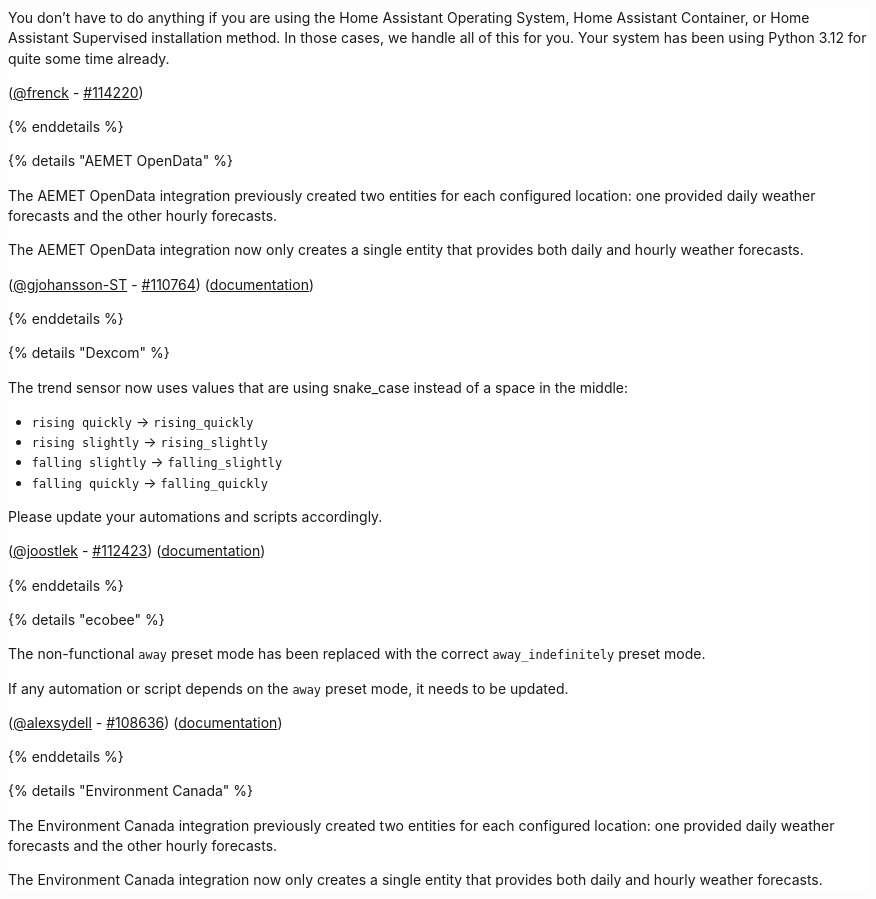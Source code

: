 You don’t have to do anything if you are using the Home Assistant Operating
System, Home Assistant Container, or Home Assistant Supervised installation
method. In those cases, we handle all of this for you. Your system has been
using Python 3.12 for quite some time already.

([@frenck] - [#114220])

[@frenck]: https://github.com/frenck
[#114220]: https://github.com/home-assistant/core/pull/114220

{% enddetails %}

{% details "AEMET OpenData" %}

The AEMET OpenData integration previously created two entities for each
configured location: one provided daily weather forecasts and the other hourly
forecasts.

The AEMET OpenData integration now only creates a single entity that provides
both daily and hourly weather forecasts.

([@gjohansson-ST] - [#110764]) ([documentation](/integrations/aemet))

[@gjohansson-ST]: https://github.com/gjohansson-ST
[#110764]: https://github.com/home-assistant/core/pull/110764

{% enddetails %}

{% details "Dexcom" %}

The trend sensor now uses values that are using snake_case instead of a space
in the middle:

- `rising quickly` -> `rising_quickly`
- `rising slightly` -> `rising_slightly`
- `falling slightly` -> `falling_slightly`
- `falling quickly` -> `falling_quickly`

Please update your automations and scripts accordingly.

([@joostlek] - [#112423]) ([documentation](/integrations/dexcom))

[@joostlek]: https://github.com/joostlek
[#112423]: https://github.com/home-assistant/core/pull/112423

{% enddetails %}

{% details "ecobee" %}

The non-functional `away` preset mode has been replaced with the correct
`away_indefinitely` preset mode.

If any automation or script depends on the `away` preset mode,
it needs to be updated.

([@alexsydell] - [#108636]) ([documentation](/integrations/ecobee))

[@alexsydell]: https://github.com/alexsydell
[#108636]: https://github.com/home-assistant/core/pull/108636

{% enddetails %}

{% details "Environment Canada" %}

The Environment Canada integration previously created two entities for each
configured location: one provided daily weather forecasts and the other hourly
forecasts.

The Environment Canada integration now only creates a single entity that
provides both daily and hourly weather forecasts.


[@bdraco]: https://github.com/bdraco
[@balloob]: https://github.com/balloob
[@catsmanac]: https://github.com/catsmanac
[@DCSBL]: https://github.com/DCSBL
[@edenhaus]: https://github.com/edenhaus
[@Ernst79]: https://github.com/Ernst79
[@fwestenberg]: https://github.com/fwestenberg
[@karwosts]: https://github.com/karwosts
[@RoboMagus]: https://github.com/RoboMagus
[@starkillerOG]: https://github.com/starkillerOG
[@synesthesiam]: https://github.com/synesthesiam
[@Thomas55555]: https://github.com/Thomas55555
[all the issues]: /docs/configuration/templating/#issues
[Assist]: /voice_control/
[Enphase Envoy]: /integrations/enphase_envoy
[HomeWizard Energy]: /integrations/homewizard
[Husqvarna Automower]: /integrations/husqvarna_automower
[Reolink]: /integrations/reolink
[sentence trigger]: /docs/automation/trigger/#sentence-trigger
[Xiaomi BLE]: /integrations/xiaomi_ble
[@dontinelli]: https://github.com/dontinelli
[@LennP]: https://github.com/LennP
[@synesthesiam]: https://github.com/synesthesiam
[Fyta]: /integrations/fyta
[Motionblinds Bluetooth]: /integrations/motionblinds_ble
[Ollama]: /integrations/ollama
[Sacramento Municipal Utility District (SMUD)]: /integrations/smud
[Opower]: /integrations/opower
[@emontnemery]: https://github.com/emontnemery
[@erwindouna]: https://github.com/erwindouna
[@GidoHakvoort]: https://github.com/GidoHakvoort
[@shaiu]: https://github.com/shaiu
[17TRACK]: /integrations/seventeentrack
[Downloader]: /integrations/downloader
[Lutron Homeworks]: /integrations/homeworks
[ROVA]: /integrations/rova
[#112447]: https://github.com/home-assistant/core/pull/112447
[#112503]: https://github.com/home-assistant/core/pull/112503
[#112449]: https://github.com/home-assistant/core/pull/112449
[#112452]: https://github.com/home-assistant/core/pull/112452
[@janiversen]: https://github.com/janiversen
[#113516]: https://github.com/home-assistant/core/pull/113516
[@jbouwh]: https://github.com/jbouwh
[#111676]: https://github.com/home-assistant/core/pull/111676
[@astrandb]: https://github.com/astrandb
[#113493]: https://github.com/home-assistant/core/pull/113493
[@eifinger]: https://github.com/eifinger
[#108613]: https://github.com/home-assistant/core/pull/108613
[#110761]: https://github.com/home-assistant/core/pull/110761
[devblog]: https://developers.home-assistant.io/blog/
[@thecode]: https://github.com/thecode
[#113455]: https://github.com/home-assistant/core/pull/113455